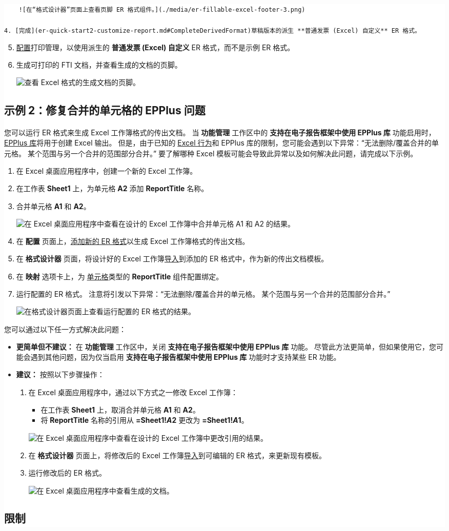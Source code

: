         ![在“格式设计器”页面上查看页脚 ER 格式组件。](./media/er-fillable-excel-footer-3.png)

    4. [完成](er-quick-start2-customize-report.md#CompleteDerivedFormat)草稿版本的派生 **普通发票 (Excel) 自定义** ER 格式。

5. [配置](er-generate-printable-fti-forms.md#configure-print-management)打印管理，以使用派生的 **普通发票 (Excel) 自定义** ER 格式，而不是示例 ER 格式。
6. 生成可打印的 FTI 文档，并查看生成的文档的页脚。

    ![查看 Excel 格式的生成文档的页脚。](./media/er-fillable-excel-footer-4.gif)

## <a name="example-2-fixing-the-merged-cells-epplus-issue"></a><a name="example-2"></a>示例 2：修复合并的单元格的 EPPlus 问题

您可以运行 ER 格式来生成 Excel 工作簿格式的传出文档。 当 **功能管理** 工作区中的 **支持在电子报告框架中使用 EPPlus 库** 功能启用时，[EPPlus 库](https://www.nuget.org/packages/epplus/4.5.2.1)将用于创建 Excel 输出。 但是，由于已知的 [Excel 行为](https://answers.microsoft.com/msoffice/forum/all/deleting-a-range-of-cells-that-includes-merged/8601462c-4e2c-48e0-bd23-848eecb872a9)和 EPPlus 库的限制，您可能会遇到以下异常：“无法删除/覆盖合并的单元格。 某个范围与另一个合并的范围部分合并。” 要了解哪种 Excel 模板可能会导致此异常以及如何解决此问题，请完成以下示例。

1. 在 Excel 桌面应用程序中，创建一个新的 Excel 工作簿。
2. 在工作表 **Sheet1** 上，为单元格 **A2** 添加 **ReportTitle** 名称。
3. 合并单元格 **A1** 和 **A2**。

    ![在 Excel 桌面应用程序中查看在设计的 Excel 工作簿中合并单元格 A1 和 A2 的结果。](./media/er-fillable-excel-example2-1.png)

3. 在 **配置** 页面上，[添加新的 ER 格式](er-fillable-excel.md#add-a-new-er-format)以生成 Excel 工作簿格式的传出文档。
4. 在 **格式设计器** 页面，将设计好的 Excel 工作簿[导入](er-fillable-excel.md#template-import)到添加的 ER 格式中，作为新的传出文档模板。
5. 在 **映射** 选项卡上，为 [单元格](er-fillable-excel.md#cell-component)类型的 **ReportTitle** 组件配置绑定。
6. 运行配置的 ER 格式。 注意将引发以下异常：“无法删除/覆盖合并的单元格。 某个范围与另一个合并的范围部分合并。”

    ![在格式设计器页面上查看运行配置的 ER 格式的结果。](./media/er-fillable-excel-example2-2.png)

您可以通过以下任一方式解决此问题：

- **更简单但不建议：** 在 **功能管理** 工作区中，关闭 **支持在电子报告框架中使用 EPPlus 库** 功能。 尽管此方法更简单，但如果使用它，您可能会遇到其他问题，因为仅当启用 **支持在电子报告框架中使用 EPPlus 库** 功能时才支持某些 ER 功能。
- **建议：** 按照以下步骤操作：

    1. 在 Excel 桌面应用程序中，通过以下方式之一修改 Excel 工作簿：

        - 在工作表 **Sheet1** 上，取消合并单元格 **A1** 和 **A2**。
        - 将 **ReportTitle** 名称的引用从 **=Sheet1!$A$2** 更改为 **=Sheet1!$A$1**。

        ![在 Excel 桌面应用程序中查看在设计的 Excel 工作簿中更改引用的结果。](./media/er-fillable-excel-example2-3.png)

    2. 在 **格式设计器** 页面上，将修改后的 Excel 工作簿[导入](er-fillable-excel.md#template-import)到可编辑的 ER 格式，来更新现有模板。
    3. 运行修改后的 ER 格式。

        ![在 Excel 桌面应用程序中查看生成的文档。](./media/er-fillable-excel-example2-4.png)

## <a name="limitations"></a>限制

